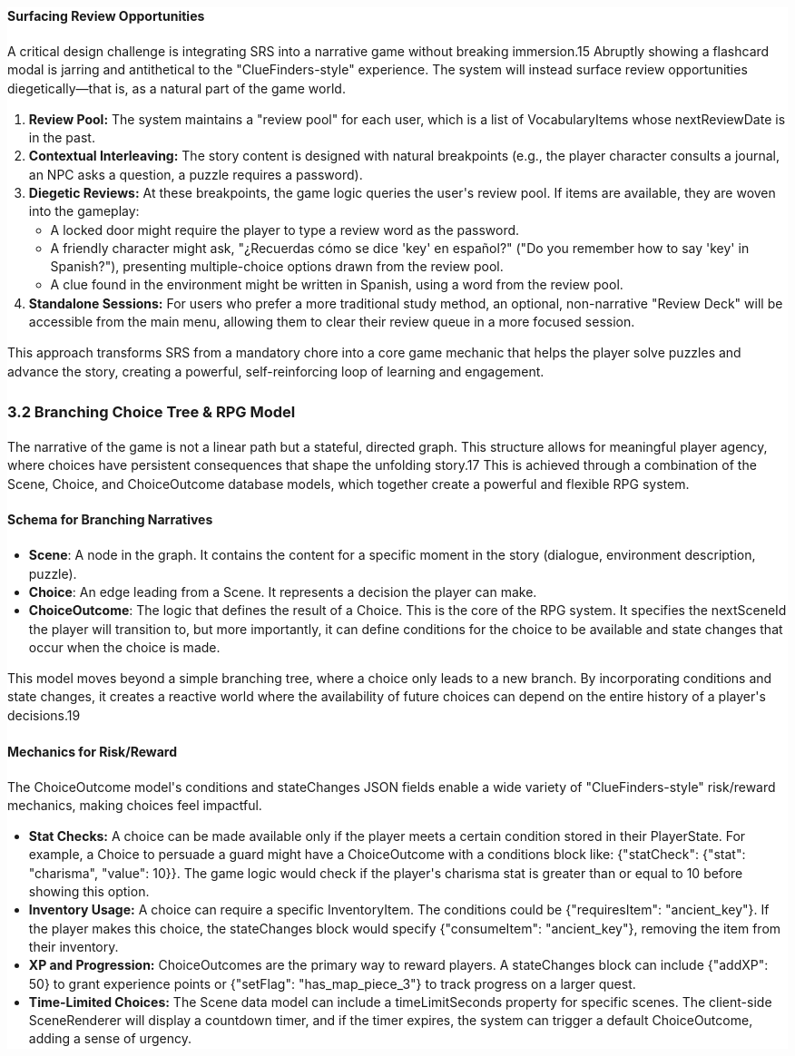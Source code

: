 #### **Surfacing Review Opportunities**

A critical design challenge is integrating SRS into a narrative game without breaking immersion.15 Abruptly showing a flashcard modal is jarring and antithetical to the "ClueFinders-style" experience. The system will instead surface review opportunities diegetically—that is, as a natural part of the game world.

1. **Review Pool:** The system maintains a "review pool" for each user, which is a list of VocabularyItems whose nextReviewDate is in the past.  
2. **Contextual Interleaving:** The story content is designed with natural breakpoints (e.g., the player character consults a journal, an NPC asks a question, a puzzle requires a password).  
3. **Diegetic Reviews:** At these breakpoints, the game logic queries the user's review pool. If items are available, they are woven into the gameplay:  
   * A locked door might require the player to type a review word as the password.  
   * A friendly character might ask, "¿Recuerdas cómo se dice 'key' en español?" ("Do you remember how to say 'key' in Spanish?"), presenting multiple-choice options drawn from the review pool.  
   * A clue found in the environment might be written in Spanish, using a word from the review pool.  
4. **Standalone Sessions:** For users who prefer a more traditional study method, an optional, non-narrative "Review Deck" will be accessible from the main menu, allowing them to clear their review queue in a more focused session.

This approach transforms SRS from a mandatory chore into a core game mechanic that helps the player solve puzzles and advance the story, creating a powerful, self-reinforcing loop of learning and engagement.

### **3.2 Branching Choice Tree & RPG Model**

The narrative of the game is not a linear path but a stateful, directed graph. This structure allows for meaningful player agency, where choices have persistent consequences that shape the unfolding story.17 This is achieved through a combination of the  
Scene, Choice, and ChoiceOutcome database models, which together create a powerful and flexible RPG system.

#### **Schema for Branching Narratives**

* **Scene**: A node in the graph. It contains the content for a specific moment in the story (dialogue, environment description, puzzle).  
* **Choice**: An edge leading from a Scene. It represents a decision the player can make.  
* **ChoiceOutcome**: The logic that defines the result of a Choice. This is the core of the RPG system. It specifies the nextSceneId the player will transition to, but more importantly, it can define conditions for the choice to be available and state changes that occur when the choice is made.

This model moves beyond a simple branching tree, where a choice only leads to a new branch. By incorporating conditions and state changes, it creates a reactive world where the availability of future choices can depend on the entire history of a player's decisions.19

#### **Mechanics for Risk/Reward**

The ChoiceOutcome model's conditions and stateChanges JSON fields enable a wide variety of "ClueFinders-style" risk/reward mechanics, making choices feel impactful.

* **Stat Checks:** A choice can be made available only if the player meets a certain condition stored in their PlayerState. For example, a Choice to persuade a guard might have a ChoiceOutcome with a conditions block like: {"statCheck": {"stat": "charisma", "value": 10}}. The game logic would check if the player's charisma stat is greater than or equal to 10 before showing this option.  
* **Inventory Usage:** A choice can require a specific InventoryItem. The conditions could be {"requiresItem": "ancient\_key"}. If the player makes this choice, the stateChanges block would specify {"consumeItem": "ancient\_key"}, removing the item from their inventory.  
* **XP and Progression:** ChoiceOutcomes are the primary way to reward players. A stateChanges block can include {"addXP": 50} to grant experience points or {"setFlag": "has\_map\_piece\_3"} to track progress on a larger quest.  
* **Time-Limited Choices:** The Scene data model can include a timeLimitSeconds property for specific scenes. The client-side SceneRenderer will display a countdown timer, and if the timer expires, the system can trigger a default ChoiceOutcome, adding a sense of urgency.  